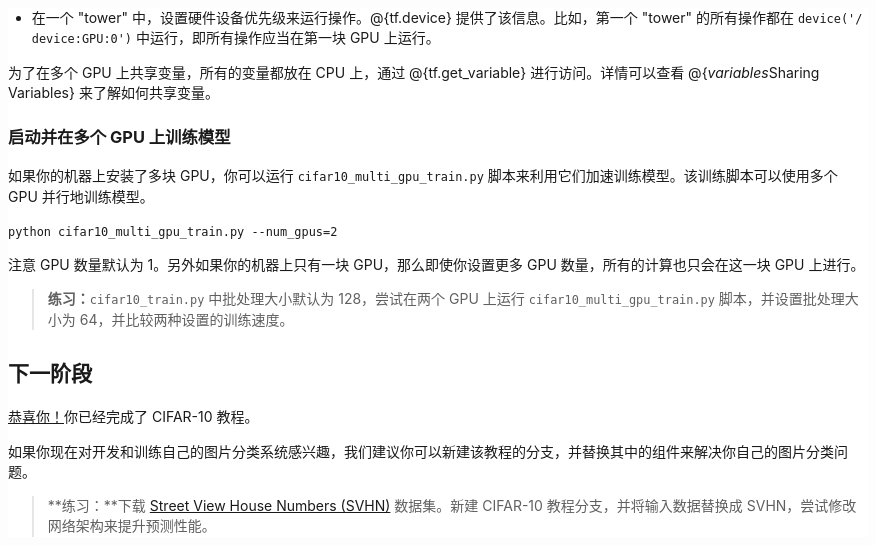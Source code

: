 * 在一个 "tower" 中，设置硬件设备优先级来运行操作。@{tf.device} 提供了该信息。比如，第一个 "tower" 的所有操作都在 `device('/device:GPU:0')` 中运行，即所有操作应当在第一块 GPU 上运行。
 
为了在多个 GPU 上共享变量，所有的变量都放在 CPU 上，通过 @{tf.get_variable} 进行访问。详情可以查看 @{$variables$Sharing Variables} 来了解如何共享变量。

### 启动并在多个 GPU 上训练模型

如果你的机器上安装了多块 GPU，你可以运行 `cifar10_multi_gpu_train.py` 脚本来利用它们加速训练模型。该训练脚本可以使用多个 GPU 并行地训练模型。

```shell
python cifar10_multi_gpu_train.py --num_gpus=2
```

注意 GPU 数量默认为 1。另外如果你的机器上只有一块 GPU，那么即使你设置更多 GPU 数量，所有的计算也只会在这一块 GPU 上进行。

> **练习：**`cifar10_train.py` 中批处理大小默认为 128，尝试在两个 GPU 上运行 `cifar10_multi_gpu_train.py` 脚本，并设置批处理大小为 64，并比较两种设置的训练速度。

## 下一阶段

[恭喜你！](https://www.youtube.com/watch?v=9bZkp7q19f0)你已经完成了 CIFAR-10 教程。

如果你现在对开发和训练自己的图片分类系统感兴趣，我们建议你可以新建该教程的分支，并替换其中的组件来解决你自己的图片分类问题。


> **练习：**下载 [Street View House Numbers (SVHN)](http://ufldl.stanford.edu/housenumbers/) 数据集。新建 CIFAR-10 教程分支，并将输入数据替换成 SVHN，尝试修改网络架构来提升预测性能。